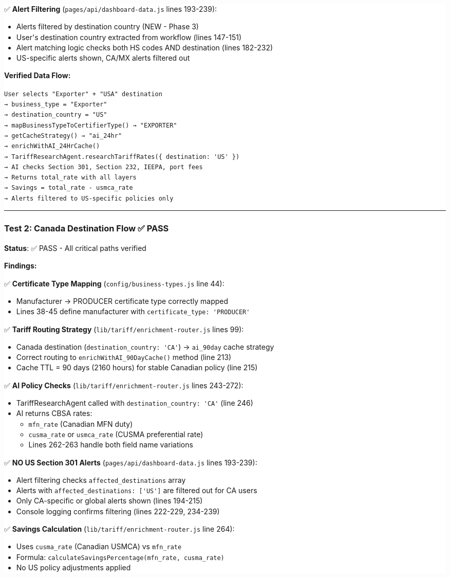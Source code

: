 ✅ **Alert Filtering** (`pages/api/dashboard-data.js` lines 193-239):
- Alerts filtered by destination country (NEW - Phase 3)
- User's destination country extracted from workflow (lines 147-151)
- Alert matching logic checks both HS codes AND destination (lines 182-232)
- US-specific alerts shown, CA/MX alerts filtered out

**Verified Data Flow:**
```
User selects "Exporter" + "USA" destination
→ business_type = "Exporter"
→ destination_country = "US"
→ mapBusinessTypeToCertifierType() → "EXPORTER"
→ getCacheStrategy() → "ai_24hr"
→ enrichWithAI_24HrCache()
→ TariffResearchAgent.researchTariffRates({ destination: 'US' })
→ AI checks Section 301, Section 232, IEEPA, port fees
→ Returns total_rate with all layers
→ Savings = total_rate - usmca_rate
→ Alerts filtered to US-specific policies only
```

---

### Test 2: Canada Destination Flow ✅ PASS

**Status**: ✅ PASS - All critical paths verified

**Findings:**

✅ **Certificate Type Mapping** (`config/business-types.js` line 44):
- Manufacturer → PRODUCER certificate type correctly mapped
- Lines 38-45 define manufacturer with `certificate_type: 'PRODUCER'`

✅ **Tariff Routing Strategy** (`lib/tariff/enrichment-router.js` lines 99):
- Canada destination (`destination_country: 'CA'`) → `ai_90day` cache strategy
- Correct routing to `enrichWithAI_90DayCache()` method (line 213)
- Cache TTL = 90 days (2160 hours) for stable Canadian policy (line 215)

✅ **AI Policy Checks** (`lib/tariff/enrichment-router.js` lines 243-272):
- TariffResearchAgent called with `destination_country: 'CA'` (line 246)
- AI returns CBSA rates:
  - `mfn_rate` (Canadian MFN duty)
  - `cusma_rate` or `usmca_rate` (CUSMA preferential rate)
  - Lines 262-263 handle both field name variations

✅ **NO US Section 301 Alerts** (`pages/api/dashboard-data.js` lines 193-239):
- Alert filtering checks `affected_destinations` array
- Alerts with `affected_destinations: ['US']` are filtered out for CA users
- Only CA-specific or global alerts shown (lines 194-215)
- Console logging confirms filtering (lines 222-229, 234-239)

✅ **Savings Calculation** (`lib/tariff/enrichment-router.js` line 264):
- Uses `cusma_rate` (Canadian USMCA) vs `mfn_rate`
- Formula: `calculateSavingsPercentage(mfn_rate, cusma_rate)`
- No US policy adjustments applied
